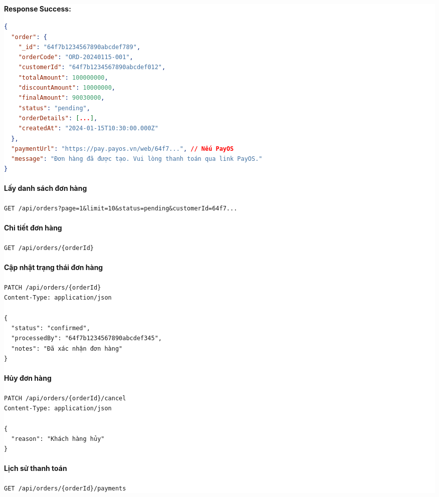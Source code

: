 **Response Success:**
```json
{
  "order": {
    "_id": "64f7b1234567890abcdef789",
    "orderCode": "ORD-20240115-001",
    "customerId": "64f7b1234567890abcdef012",
    "totalAmount": 100000000,
    "discountAmount": 10000000,
    "finalAmount": 90030000,
    "status": "pending",
    "orderDetails": [...],
    "createdAt": "2024-01-15T10:30:00.000Z"
  },
  "paymentUrl": "https://pay.payos.vn/web/64f7...", // Nếu PayOS
  "message": "Đơn hàng đã được tạo. Vui lòng thanh toán qua link PayOS."
}
```

#### Lấy danh sách đơn hàng
```http
GET /api/orders?page=1&limit=10&status=pending&customerId=64f7...
```

#### Chi tiết đơn hàng
```http
GET /api/orders/{orderId}
```

#### Cập nhật trạng thái đơn hàng
```http
PATCH /api/orders/{orderId}
Content-Type: application/json

{
  "status": "confirmed",
  "processedBy": "64f7b1234567890abcdef345",
  "notes": "Đã xác nhận đơn hàng"
}
```

#### Hủy đơn hàng
```http
PATCH /api/orders/{orderId}/cancel
Content-Type: application/json

{
  "reason": "Khách hàng hủy"
}
```

#### Lịch sử thanh toán
```http
GET /api/orders/{orderId}/payments
```
